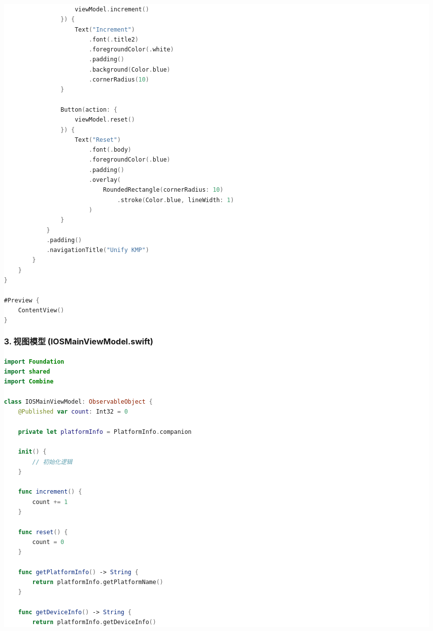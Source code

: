 ```swift
                    viewModel.increment()
                }) {
                    Text("Increment")
                        .font(.title2)
                        .foregroundColor(.white)
                        .padding()
                        .background(Color.blue)
                        .cornerRadius(10)
                }
                
                Button(action: {
                    viewModel.reset()
                }) {
                    Text("Reset")
                        .font(.body)
                        .foregroundColor(.blue)
                        .padding()
                        .overlay(
                            RoundedRectangle(cornerRadius: 10)
                                .stroke(Color.blue, lineWidth: 1)
                        )
                }
            }
            .padding()
            .navigationTitle("Unify KMP")
        }
    }
}

#Preview {
    ContentView()
}
```

### 3. 视图模型 (IOSMainViewModel.swift)
```swift
import Foundation
import shared
import Combine

class IOSMainViewModel: ObservableObject {
    @Published var count: Int32 = 0
    
    private let platformInfo = PlatformInfo.companion
    
    init() {
        // 初始化逻辑
    }
    
    func increment() {
        count += 1
    }
    
    func reset() {
        count = 0
    }
    
    func getPlatformInfo() -> String {
        return platformInfo.getPlatformName()
    }
    
    func getDeviceInfo() -> String {
        return platformInfo.getDeviceInfo()
```